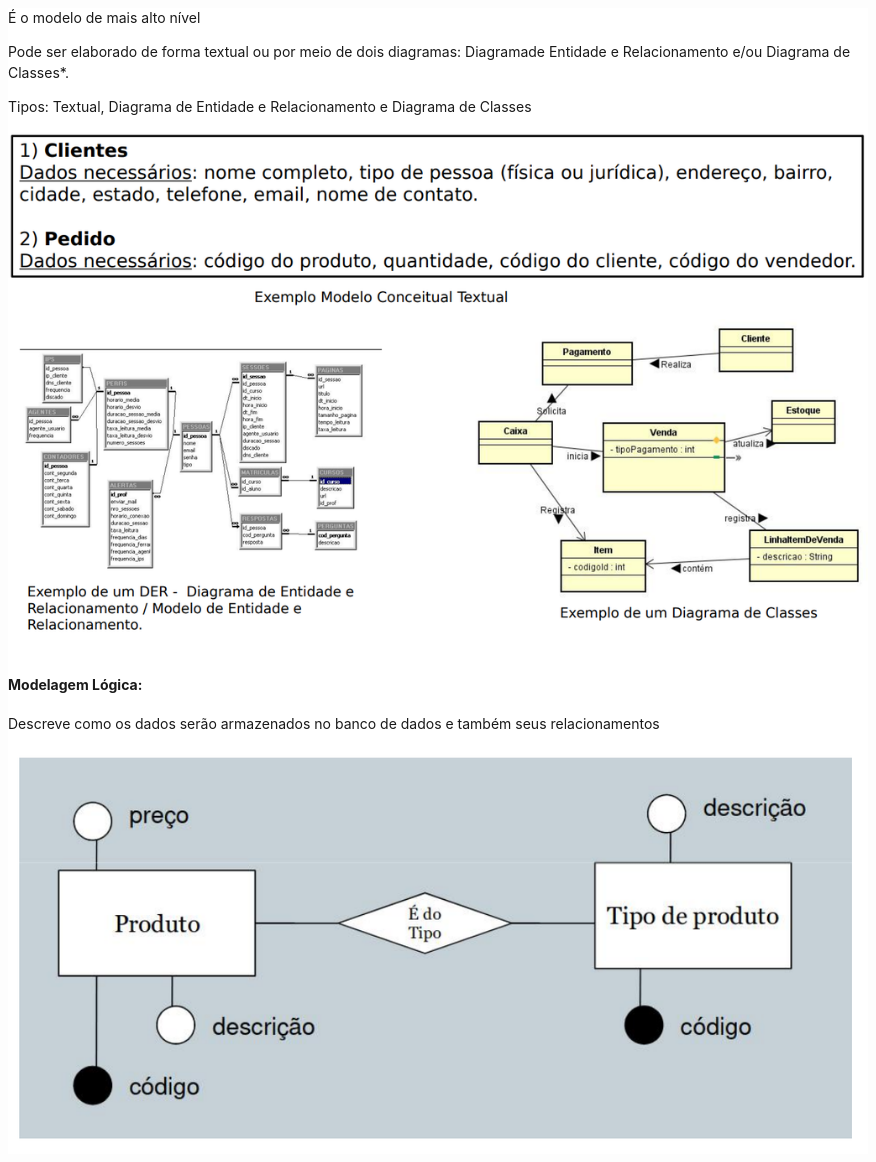 É o modelo de mais alto nível 

Pode ser elaborado de forma textual ou por meio de dois diagramas: Diagramade Entidade e Relacionamento e/ou Diagrama de Classes*. 

Tipos: Textual, Diagrama de Entidade e Relacionamento e Diagrama de Classes

![Alt text](Fotos/5.png)
![Alt text](Fotos/6.png)

#### Modelagem Lógica:

Descreve como os dados serão armazenados no banco de dados e também seus relacionamentos

![Alt text](Fotos/7.png)